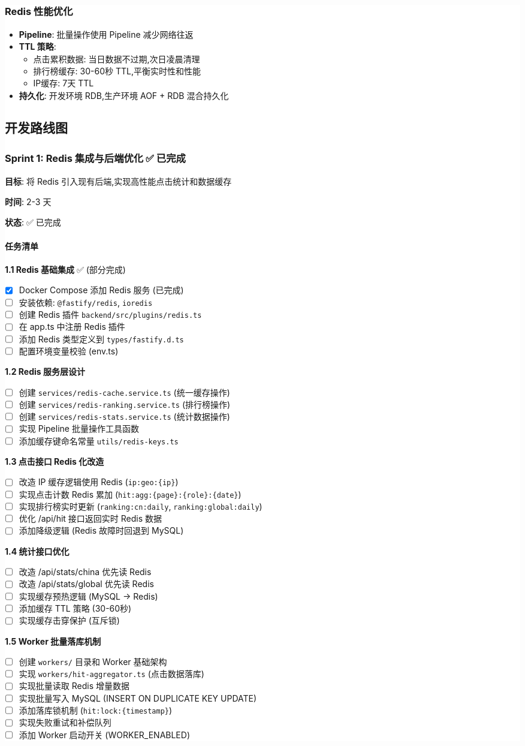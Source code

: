 ### Redis 性能优化

- **Pipeline**: 批量操作使用 Pipeline 减少网络往返
- **TTL 策略**:
  - 点击累积数据: 当日数据不过期,次日凌晨清理
  - 排行榜缓存: 30-60秒 TTL,平衡实时性和性能
  - IP缓存: 7天 TTL
- **持久化**: 开发环境 RDB,生产环境 AOF + RDB 混合持久化

## 开发路线图

### Sprint 1: Redis 集成与后端优化 ✅ 已完成

**目标**: 将 Redis 引入现有后端,实现高性能点击统计和数据缓存

**时间**: 2-3 天

**状态**: ✅ 已完成

#### 任务清单

**1.1 Redis 基础集成** ✅ (部分完成)
- [x] Docker Compose 添加 Redis 服务 (已完成)
- [ ] 安装依赖: `@fastify/redis`, `ioredis`
- [ ] 创建 Redis 插件 `backend/src/plugins/redis.ts`
- [ ] 在 app.ts 中注册 Redis 插件
- [ ] 添加 Redis 类型定义到 `types/fastify.d.ts`
- [ ] 配置环境变量校验 (env.ts)

**1.2 Redis 服务层设计**
- [ ] 创建 `services/redis-cache.service.ts` (统一缓存操作)
- [ ] 创建 `services/redis-ranking.service.ts` (排行榜操作)
- [ ] 创建 `services/redis-stats.service.ts` (统计数据操作)
- [ ] 实现 Pipeline 批量操作工具函数
- [ ] 添加缓存键命名常量 `utils/redis-keys.ts`

**1.3 点击接口 Redis 化改造**
- [ ] 改造 IP 缓存逻辑使用 Redis (`ip:geo:{ip}`)
- [ ] 实现点击计数 Redis 累加 (`hit:agg:{page}:{role}:{date}`)
- [ ] 实现排行榜实时更新 (`ranking:cn:daily`, `ranking:global:daily`)
- [ ] 优化 /api/hit 接口返回实时 Redis 数据
- [ ] 添加降级逻辑 (Redis 故障时回退到 MySQL)

**1.4 统计接口优化**
- [ ] 改造 /api/stats/china 优先读 Redis
- [ ] 改造 /api/stats/global 优先读 Redis
- [ ] 实现缓存预热逻辑 (MySQL → Redis)
- [ ] 添加缓存 TTL 策略 (30-60秒)
- [ ] 实现缓存击穿保护 (互斥锁)

**1.5 Worker 批量落库机制**
- [ ] 创建 `workers/` 目录和 Worker 基础架构
- [ ] 实现 `workers/hit-aggregator.ts` (点击数据落库)
- [ ] 实现批量读取 Redis 增量数据
- [ ] 实现批量写入 MySQL (INSERT ON DUPLICATE KEY UPDATE)
- [ ] 添加落库锁机制 (`hit:lock:{timestamp}`)
- [ ] 实现失败重试和补偿队列
- [ ] 添加 Worker 启动开关 (WORKER_ENABLED)
